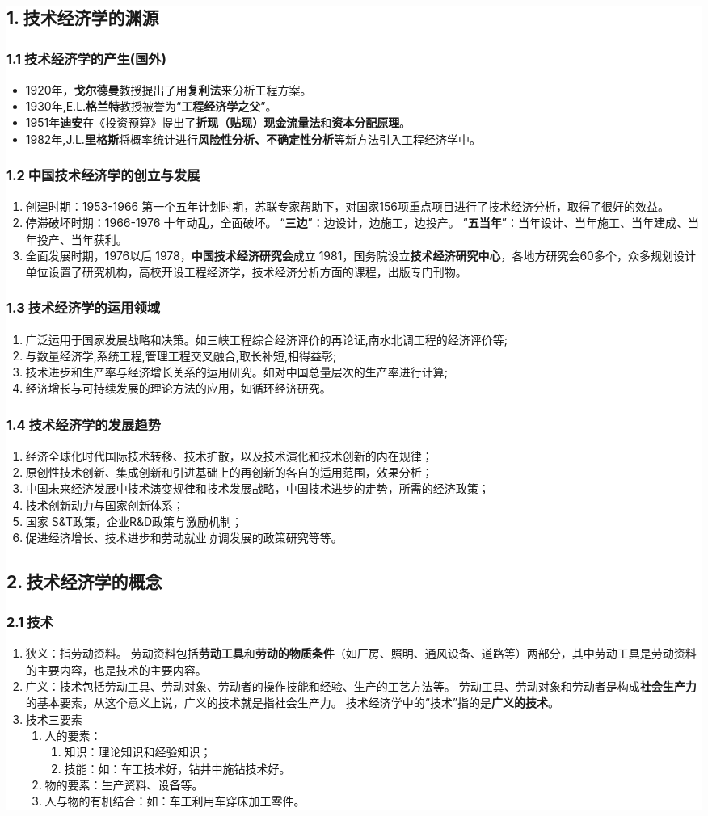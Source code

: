 

## 1. 技术经济学的渊源

### 1.1 技术经济学的产生(国外)

- 1920年，**戈尔德曼**教授提出了用**复利法**来分析工程方案。
- 1930年,E.L.**格兰特**教授被誉为“**工程经济学之父**”。
- 1951年**迪安**在《投资预算》提出了**折现（贴现）现金流量法**和**资本分配原理**。
- 1982年,J.L.**里格斯**将概率统计进行**风险性分析、不确定性分析**等新方法引入工程经济学中。

### 1.2 中国技术经济学的创立与发展

1. 创建时期：1953-1966
    第一个五年计划时期，苏联专家帮助下，对国家156项重点项目进行了技术经济分析，取得了很好的效益。
2. 停滞破坏时期：1966-1976
    十年动乱，全面破坏。
    “**三边**”：边设计，边施工，边投产。
    “**五当年**”：当年设计、当年施工、当年建成、当年投产、当年获利。
3. 全面发展时期，1976以后
    1978，**中国技术经济研究会**成立
    1981，国务院设立**技术经济研究中心**，各地方研究会60多个，众多规划设计单位设置了研究机构，高校开设工程经济学，技术经济分析方面的课程，出版专门刊物。

### 1.3 技术经济学的运用领域

1. 广泛运用于国家发展战略和决策。如三峡工程综合经济评价的再论证,南水北调工程的经济评价等;
2. 与数量经济学,系统工程,管理工程交叉融合,取长补短,相得益彰;
3. 技术进步和生产率与经济增长关系的运用研究。如对中国总量层次的生产率进行计算;
4. 经济增长与可持续发展的理论方法的应用，如循环经济研究。

### 1.4 技术经济学的发展趋势

1. 经济全球化时代国际技术转移、技术扩散，以及技术演化和技术创新的内在规律；
2. 原创性技术创新、集成创新和引进基础上的再创新的各自的适用范围，效果分析；
3. 中国未来经济发展中技术演变规律和技术发展战略，中国技术进步的走势，所需的经济政策；
4. 技术创新动力与国家创新体系；
5. 国家 S&T政策，企业R&D政策与激励机制；
6. 促进经济增长、技术进步和劳动就业协调发展的政策研究等等。

## 2. 技术经济学的概念

### 2.1 技术

1. 狭义：指劳动资料。
    劳动资料包括**劳动工具**和**劳动的物质条件**（如厂房、照明、通风设备、道路等）两部分，其中劳动工具是劳动资料的主要内容，也是技术的主要内容。
2. 广义：技术包括劳动工具、劳动对象、劳动者的操作技能和经验、生产的工艺方法等。
    劳动工具、劳动对象和劳动者是构成**社会生产力**的基本要素，从这个意义上说，广义的技术就是指社会生产力。
    技术经济学中的“技术”指的是**广义的技术**。
3. 技术三要素
    1. 人的要素：
        1. 知识：理论知识和经验知识；
        2. 技能：如：车工技术好，钻井中施钻技术好。
    2. 物的要素：生产资料、设备等。
    3. 人与物的有机结合：如：车工利用车穿床加工零件。
